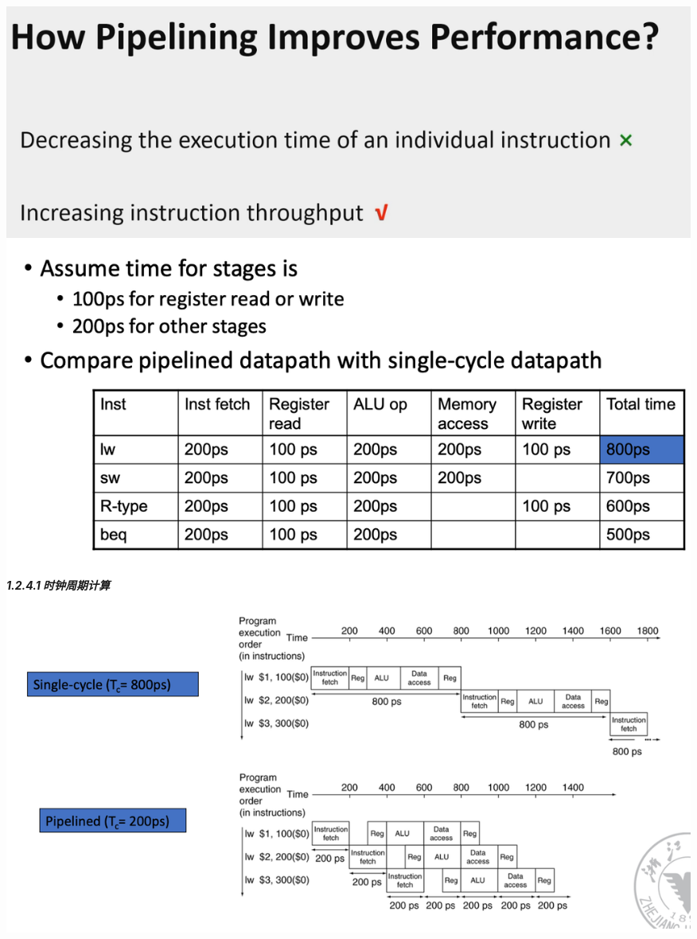 ![](../../assets/SYS2/HowPipeliningImprovesPerformance.png)

![](../../assets/SYS2/PipelinePerformance.png)

##### 1.2.4.1 时钟周期计算

![](../../assets/SYS2/TImeCLockCalc.png)
